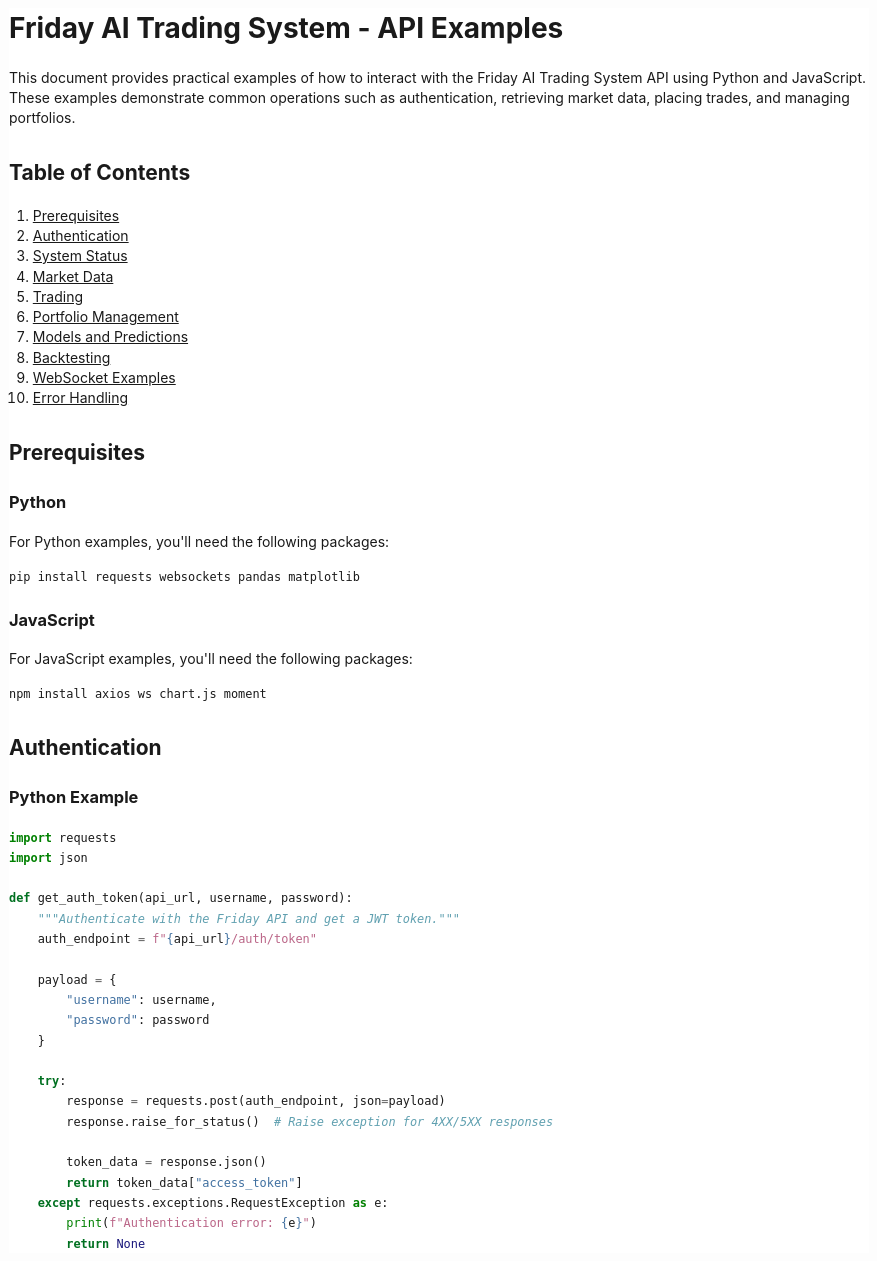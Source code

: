 # Friday AI Trading System - API Examples

This document provides practical examples of how to interact with the Friday AI Trading System API using Python and JavaScript. These examples demonstrate common operations such as authentication, retrieving market data, placing trades, and managing portfolios.

## Table of Contents

1. [Prerequisites](#prerequisites)
2. [Authentication](#authentication)
3. [System Status](#system-status)
4. [Market Data](#market-data)
5. [Trading](#trading)
6. [Portfolio Management](#portfolio-management)
7. [Models and Predictions](#models-and-predictions)
8. [Backtesting](#backtesting)
9. [WebSocket Examples](#websocket-examples)
10. [Error Handling](#error-handling)

## Prerequisites

### Python

For Python examples, you'll need the following packages:

```bash
pip install requests websockets pandas matplotlib
```

### JavaScript

For JavaScript examples, you'll need the following packages:

```bash
npm install axios ws chart.js moment
```

## Authentication

### Python Example

```python
import requests
import json

def get_auth_token(api_url, username, password):
    """Authenticate with the Friday API and get a JWT token."""
    auth_endpoint = f"{api_url}/auth/token"
    
    payload = {
        "username": username,
        "password": password
    }
    
    try:
        response = requests.post(auth_endpoint, json=payload)
        response.raise_for_status()  # Raise exception for 4XX/5XX responses
        
        token_data = response.json()
        return token_data["access_token"]
    except requests.exceptions.RequestException as e:
        print(f"Authentication error: {e}")
        return None
```